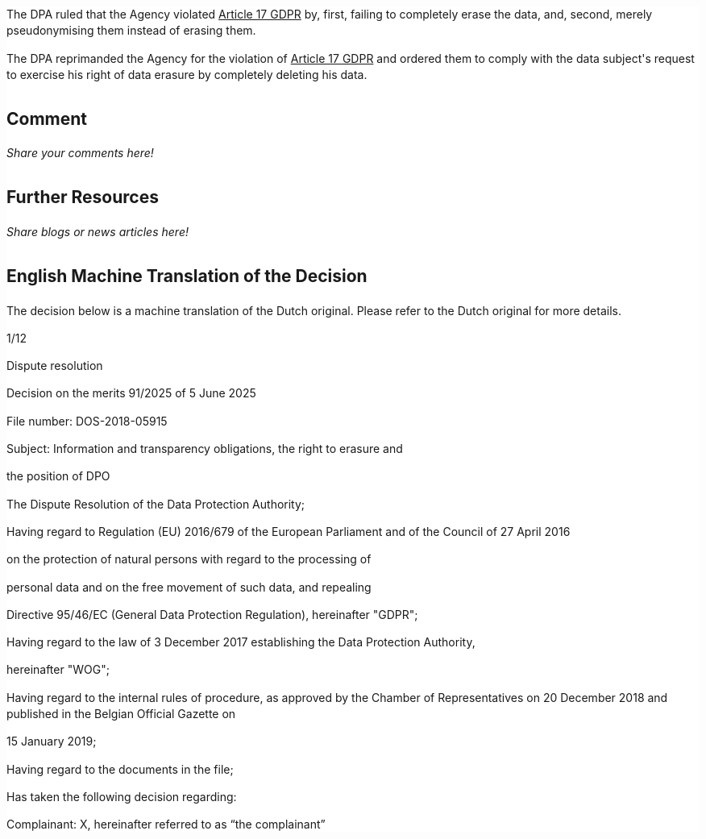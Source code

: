 The DPA ruled that the Agency violated [Article 17 GDPR](/index.php?title=Article_17_GDPR "Article 17 GDPR") by, first, failing to completely erase the data, and, second, merely pseudonymising them instead of erasing them.

The DPA reprimanded the Agency for the violation of [Article 17 GDPR](/index.php?title=Article_17_GDPR "Article 17 GDPR") and ordered them to comply with the data subject's request to exercise his right of data erasure by completely deleting his data.

## Comment

_Share your comments here!_

## Further Resources

_Share blogs or news articles here!_

## English Machine Translation of the Decision

The decision below is a machine translation of the Dutch original. Please refer to the Dutch original for more details.

1/12

Dispute resolution

Decision on the merits 91/2025 of 5 June 2025

File number: DOS-2018-05915

Subject: Information and transparency obligations, the right to erasure and

the position of DPO

The Dispute Resolution of the Data Protection Authority;

Having regard to Regulation (EU) 2016/679 of the European Parliament and of the Council of 27 April 2016

on the protection of natural persons with regard to the processing of

personal data and on the free movement of such data, and repealing

Directive 95/46/EC (General Data Protection Regulation), hereinafter "GDPR";

Having regard to the law of 3 December 2017 establishing the Data Protection Authority,

hereinafter "WOG";

Having regard to the internal rules of procedure, as approved by the Chamber of Representatives on 20 December 2018 and published in the Belgian Official Gazette on

15 January 2019;

Having regard to the documents in the file;

Has taken the following decision regarding:

Complainant: X, hereinafter referred to as “the complainant”
